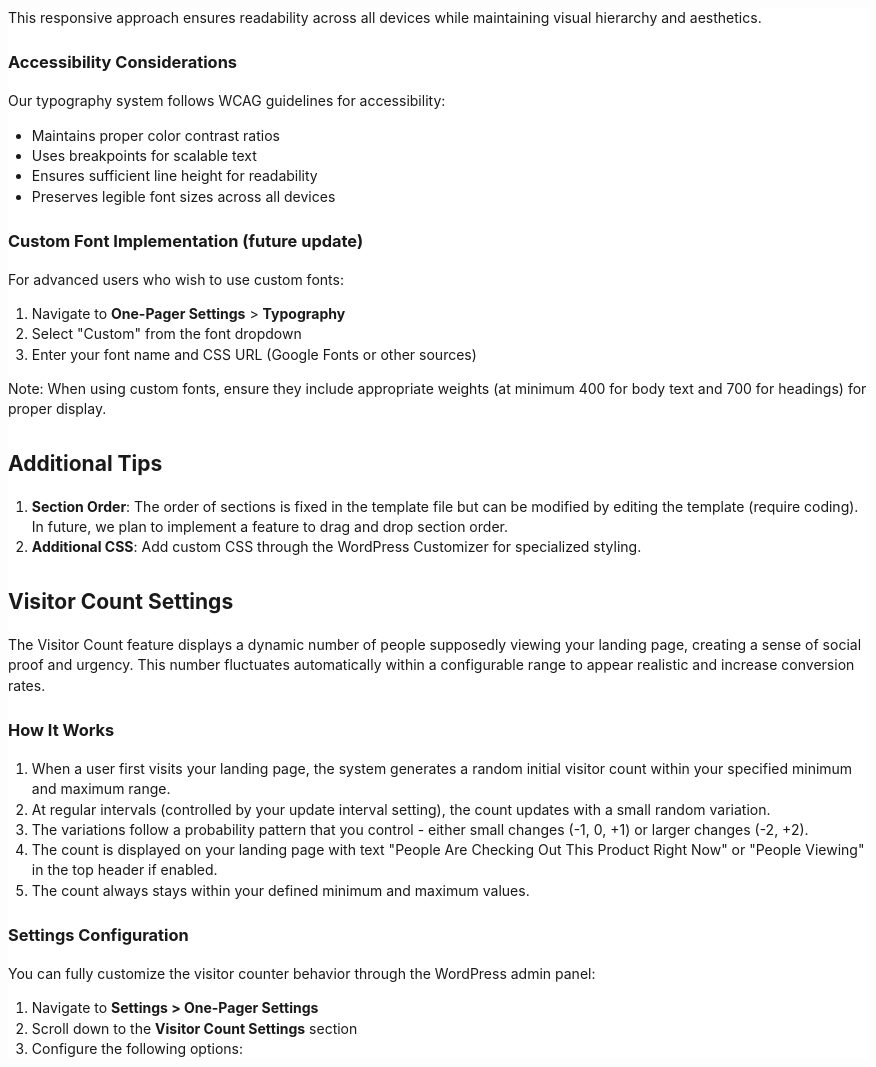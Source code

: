 This responsive approach ensures readability across all devices while maintaining visual hierarchy and aesthetics.

### Accessibility Considerations

Our typography system follows WCAG guidelines for accessibility:

- Maintains proper color contrast ratios
- Uses breakpoints for scalable text
- Ensures sufficient line height for readability
- Preserves legible font sizes across all devices

### Custom Font Implementation (future update)

For advanced users who wish to use custom fonts:

1. Navigate to **One-Pager Settings** > **Typography**
2. Select "Custom" from the font dropdown
3. Enter your font name and CSS URL (Google Fonts or other sources)

Note: When using custom fonts, ensure they include appropriate weights (at minimum 400 for body text and 700 for headings) for proper display.

## Additional Tips

1. **Section Order**: The order of sections is fixed in the template file but can be modified by editing the template (require coding). In future, we plan to implement a feature to drag and drop section order. 
2. **Additional CSS**: Add custom CSS through the WordPress Customizer for specialized styling.

## Visitor Count Settings

The Visitor Count feature displays a dynamic number of people supposedly viewing your landing page, creating a sense of social proof and urgency. This number fluctuates automatically within a configurable range to appear realistic and increase conversion rates.

### How It Works

1. When a user first visits your landing page, the system generates a random initial visitor count within your specified minimum and maximum range.
2. At regular intervals (controlled by your update interval setting), the count updates with a small random variation.
3. The variations follow a probability pattern that you control - either small changes (-1, 0, +1) or larger changes (-2, +2).
4. The count is displayed on your landing page with text "People Are Checking Out This Product Right Now" or "People Viewing" in the top header if enabled.
5. The count always stays within your defined minimum and maximum values.

### Settings Configuration

You can fully customize the visitor counter behavior through the WordPress admin panel:

1. Navigate to **Settings > One-Pager Settings**
2. Scroll down to the **Visitor Count Settings** section
3. Configure the following options:
